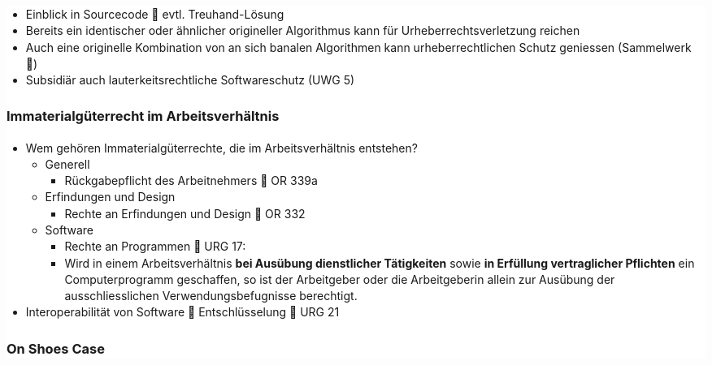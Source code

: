   * Einblick in Sourcecode  evtl. Treuhand-Lösung
* Bereits ein identischer oder ähnlicher origineller Algorithmus kann für Urheberrechtsverletzung reichen
* Auch eine originelle Kombination von an sich banalen Algorithmen kann urheberrechtlichen Schutz geniessen \(Sammelwerk \)
* Subsidiär auch lauterkeitsrechtliche Softwareschutz \(UWG 5\)

### Immaterialgüterrecht im Arbeitsverhältnis

* Wem gehören Immaterialgüterrechte, die im Arbeitsverhältnis entstehen?
  * Generell
    * Rückgabepflicht des Arbeitnehmers  OR 339a
  * Erfindungen und Design
    * Rechte an Erfindungen und Design  OR 332
  * Software
    * Rechte an Programmen  URG 17:
    * Wird in einem Arbeitsverhältnis **bei Ausübung dienstlicher Tätigkeiten** sowie **in Erfüllung vertraglicher Pflichten** ein Computerprogramm geschaffen, so ist der Arbeitgeber oder die Arbeitgeberin allein zur Ausübung der ausschliesslichen Verwendungsbefugnisse berechtigt.
* Interoperabilität von Software  Entschlüsselung  URG 21

### On Shoes Case
